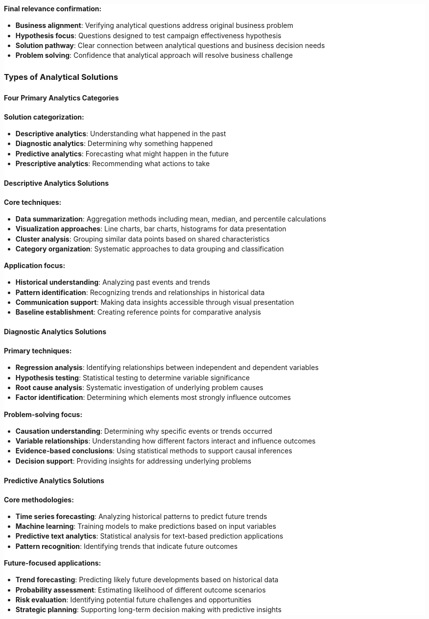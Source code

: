 **Final relevance confirmation:**
- **Business alignment**: Verifying analytical questions address original business problem
- **Hypothesis focus**: Questions designed to test campaign effectiveness hypothesis
- **Solution pathway**: Clear connection between analytical questions and business decision needs
- **Problem solving**: Confidence that analytical approach will resolve business challenge

### Types of Analytical Solutions
#### Four Primary Analytics Categories
**Solution categorization:**
- **Descriptive analytics**: Understanding what happened in the past
- **Diagnostic analytics**: Determining why something happened
- **Predictive analytics**: Forecasting what might happen in the future
- **Prescriptive analytics**: Recommending what actions to take

#### Descriptive Analytics Solutions
**Core techniques:**
- **Data summarization**: Aggregation methods including mean, median, and percentile calculations
- **Visualization approaches**: Line charts, bar charts, histograms for data presentation
- **Cluster analysis**: Grouping similar data points based on shared characteristics
- **Category organization**: Systematic approaches to data grouping and classification

**Application focus:**
- **Historical understanding**: Analyzing past events and trends
- **Pattern identification**: Recognizing trends and relationships in historical data
- **Communication support**: Making data insights accessible through visual presentation
- **Baseline establishment**: Creating reference points for comparative analysis

#### Diagnostic Analytics Solutions
**Primary techniques:**
- **Regression analysis**: Identifying relationships between independent and dependent variables
- **Hypothesis testing**: Statistical testing to determine variable significance
- **Root cause analysis**: Systematic investigation of underlying problem causes
- **Factor identification**: Determining which elements most strongly influence outcomes

**Problem-solving focus:**
- **Causation understanding**: Determining why specific events or trends occurred
- **Variable relationships**: Understanding how different factors interact and influence outcomes
- **Evidence-based conclusions**: Using statistical methods to support causal inferences
- **Decision support**: Providing insights for addressing underlying problems

#### Predictive Analytics Solutions
**Core methodologies:**
- **Time series forecasting**: Analyzing historical patterns to predict future trends
- **Machine learning**: Training models to make predictions based on input variables
- **Predictive text analytics**: Statistical analysis for text-based prediction applications
- **Pattern recognition**: Identifying trends that indicate future outcomes

**Future-focused applications:**
- **Trend forecasting**: Predicting likely future developments based on historical data
- **Probability assessment**: Estimating likelihood of different outcome scenarios
- **Risk evaluation**: Identifying potential future challenges and opportunities
- **Strategic planning**: Supporting long-term decision making with predictive insights
